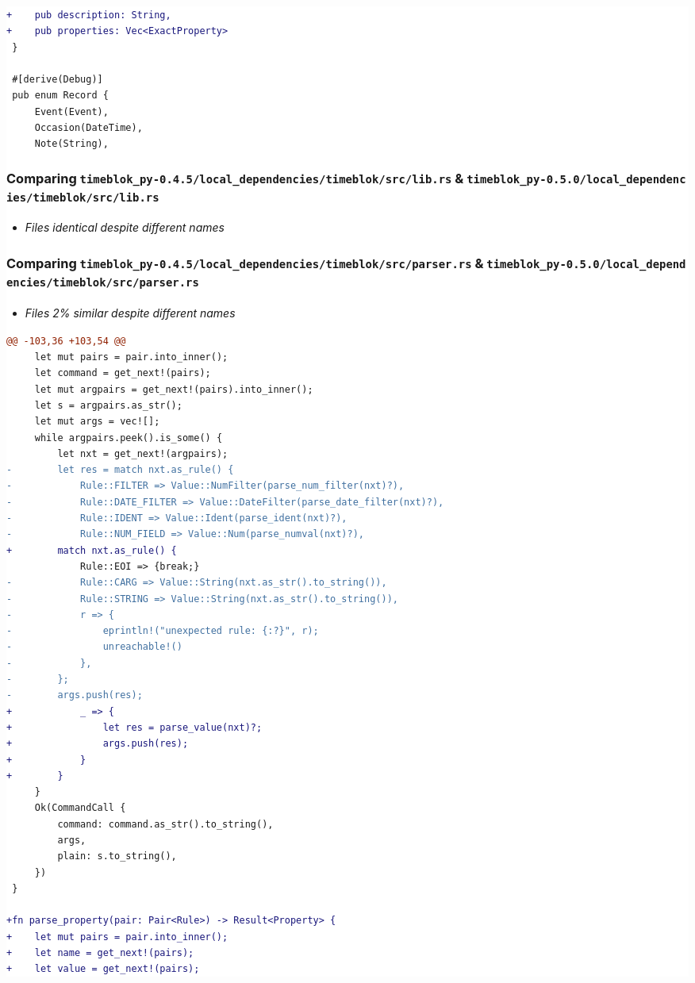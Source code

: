 ```diff
+    pub description: String,
+    pub properties: Vec<ExactProperty> 
 }
 
 #[derive(Debug)]
 pub enum Record {
     Event(Event),
     Occasion(DateTime),
     Note(String),
```

### Comparing `timeblok_py-0.4.5/local_dependencies/timeblok/src/lib.rs` & `timeblok_py-0.5.0/local_dependencies/timeblok/src/lib.rs`

 * *Files identical despite different names*

### Comparing `timeblok_py-0.4.5/local_dependencies/timeblok/src/parser.rs` & `timeblok_py-0.5.0/local_dependencies/timeblok/src/parser.rs`

 * *Files 2% similar despite different names*

```diff
@@ -103,36 +103,54 @@
     let mut pairs = pair.into_inner();
     let command = get_next!(pairs);
     let mut argpairs = get_next!(pairs).into_inner();
     let s = argpairs.as_str();
     let mut args = vec![];
     while argpairs.peek().is_some() {
         let nxt = get_next!(argpairs);
-        let res = match nxt.as_rule() {
-            Rule::FILTER => Value::NumFilter(parse_num_filter(nxt)?),
-            Rule::DATE_FILTER => Value::DateFilter(parse_date_filter(nxt)?),
-            Rule::IDENT => Value::Ident(parse_ident(nxt)?),
-            Rule::NUM_FIELD => Value::Num(parse_numval(nxt)?),
+        match nxt.as_rule() {
             Rule::EOI => {break;}
-            Rule::CARG => Value::String(nxt.as_str().to_string()),
-            Rule::STRING => Value::String(nxt.as_str().to_string()),
-            r => {
-                eprintln!("unexpected rule: {:?}", r);
-                unreachable!()
-            },
-        };
-        args.push(res);
+            _ => {
+                let res = parse_value(nxt)?;
+                args.push(res);
+            }
+        }
     }
     Ok(CommandCall {
         command: command.as_str().to_string(),
         args,
         plain: s.to_string(),
     })
 }
 
+fn parse_property(pair: Pair<Rule>) -> Result<Property> {
+    let mut pairs = pair.into_inner();
+    let name = get_next!(pairs);
+    let value = get_next!(pairs);
```